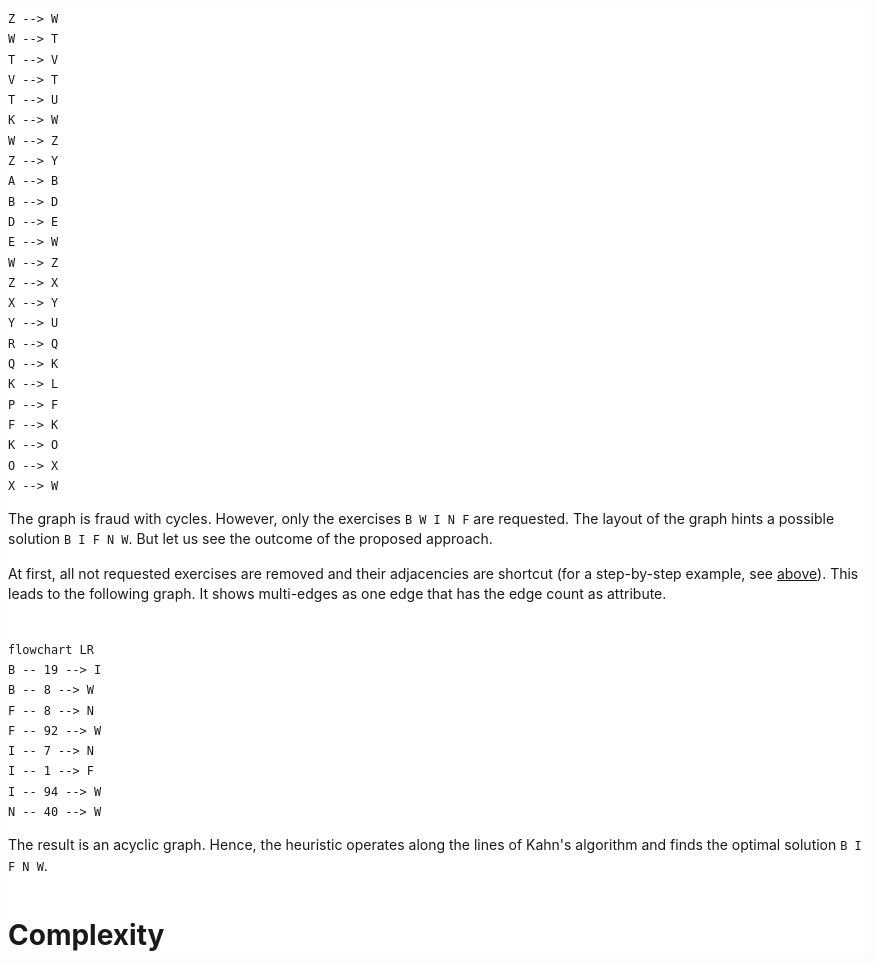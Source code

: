 ```mermaid
Z --> W
W --> T
T --> V
V --> T
T --> U
K --> W
W --> Z
Z --> Y
A --> B
B --> D
D --> E
E --> W
W --> Z
Z --> X
X --> Y
Y --> U
R --> Q
Q --> K
K --> L
P --> F
F --> K
K --> O
O --> X
X --> W
```

The graph is fraud with cycles. However, only the exercises `B W I N F` are requested. The layout of the graph hints a possible solution `B I F N W`. But let us see the outcome of the proposed approach.

At first, all not requested exercises are removed and their adjacencies are shortcut (for a step-by-step example, see [above](#example-challenge-2)). This leads to the following graph. It shows multi-edges as one edge that has the edge count as attribute.

```mermaid

flowchart LR
B -- 19 --> I
B -- 8 --> W
F -- 8 --> N
F -- 92 --> W
I -- 7 --> N
I -- 1 --> F
I -- 94 --> W
N -- 40 --> W
```

The result is an acyclic graph. Hence, the heuristic operates along the lines of Kahn's algorithm and finds the optimal solution `B I F N W`.

# Complexity
